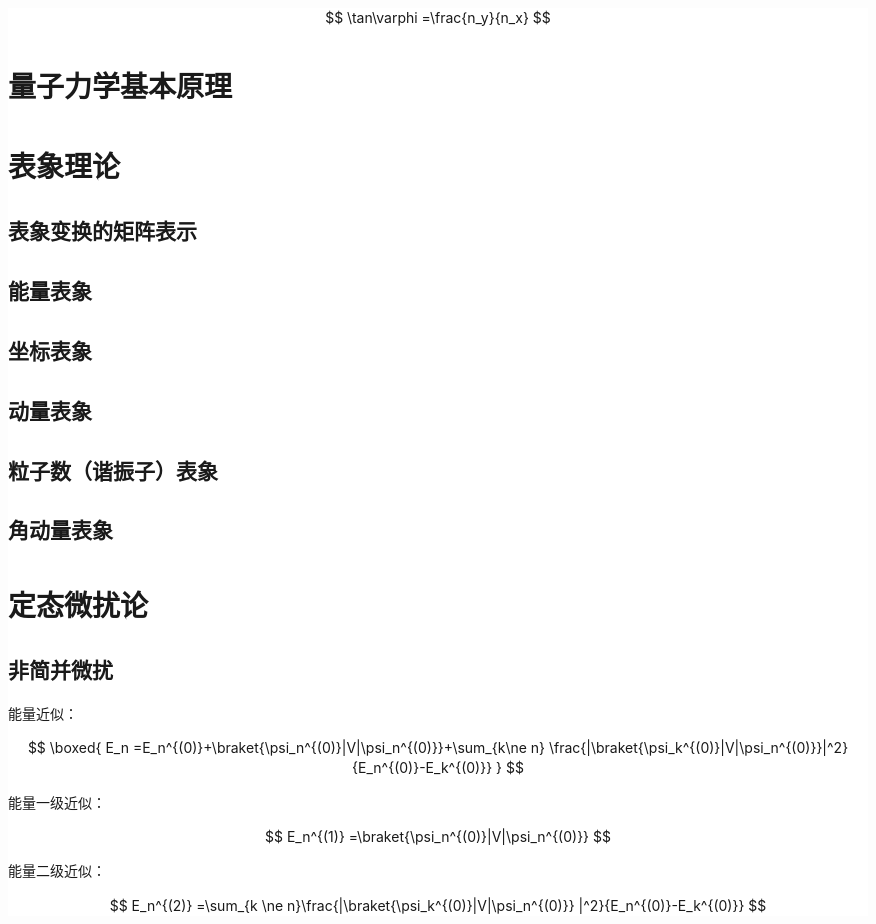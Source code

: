 $$
\tan\varphi
=\frac{n_y}{n_x}
$$

# 量子力学基本原理

# 表象理论

## 表象变换的矩阵表示

## 能量表象

## 坐标表象

## 动量表象

## 粒子数（谐振子）表象

## 角动量表象

# 定态微扰论

## 非简并微扰

能量近似：

$$
\boxed{
E_n
=E_n^{(0)}+\braket{\psi_n^{(0)}|V|\psi_n^{(0)}}+\sum_{k\ne n} \frac{|\braket{\psi_k^{(0)}|V|\psi_n^{(0)}}|^2}{E_n^{(0)}-E_k^{(0)}}
}
$$

能量一级近似：

$$
E_n^{(1)}
=\braket{\psi_n^{(0)}|V|\psi_n^{(0)}}
$$

能量二级近似：

$$
E_n^{(2)}
=\sum_{k \ne n}\frac{|\braket{\psi_k^{(0)}|V|\psi_n^{(0)}} |^2}{E_n^{(0)}-E_k^{(0)}}
$$
